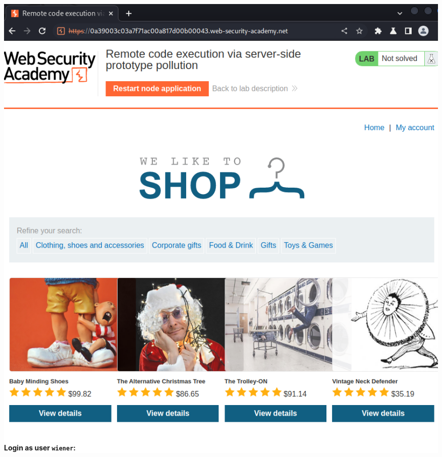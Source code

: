 ![](https://github.com/siunam321/CTF-Writeups/blob/main/Portswigger-Labs/Prototype-Pollution/Prototype-9/images/Pasted%20image%2020230222194500.png)

**Login as user `wiener`:**
